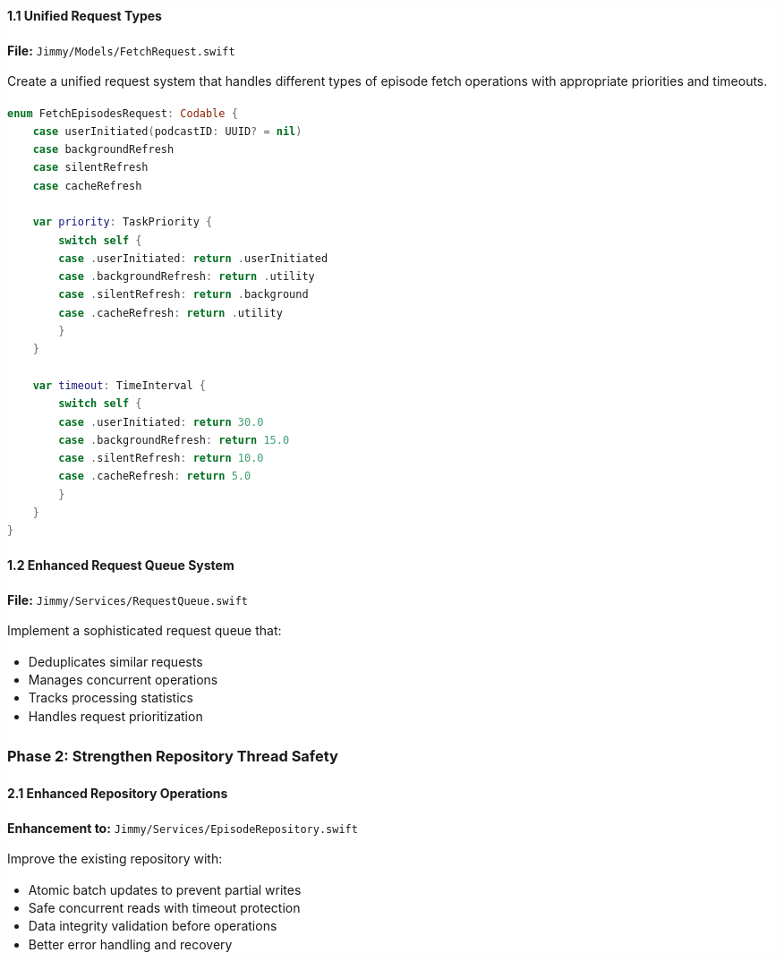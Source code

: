 #### 1.1 Unified Request Types
**File:** `Jimmy/Models/FetchRequest.swift`

Create a unified request system that handles different types of episode fetch operations with appropriate priorities and timeouts.

```swift
enum FetchEpisodesRequest: Codable {
    case userInitiated(podcastID: UUID? = nil)
    case backgroundRefresh
    case silentRefresh
    case cacheRefresh
    
    var priority: TaskPriority {
        switch self {
        case .userInitiated: return .userInitiated
        case .backgroundRefresh: return .utility
        case .silentRefresh: return .background
        case .cacheRefresh: return .utility
        }
    }
    
    var timeout: TimeInterval {
        switch self {
        case .userInitiated: return 30.0
        case .backgroundRefresh: return 15.0
        case .silentRefresh: return 10.0
        case .cacheRefresh: return 5.0
        }
    }
}
```

#### 1.2 Enhanced Request Queue System
**File:** `Jimmy/Services/RequestQueue.swift`

Implement a sophisticated request queue that:
- Deduplicates similar requests
- Manages concurrent operations
- Tracks processing statistics
- Handles request prioritization

### Phase 2: Strengthen Repository Thread Safety

#### 2.1 Enhanced Repository Operations
**Enhancement to:** `Jimmy/Services/EpisodeRepository.swift`

Improve the existing repository with:
- Atomic batch updates to prevent partial writes
- Safe concurrent reads with timeout protection
- Data integrity validation before operations
- Better error handling and recovery
